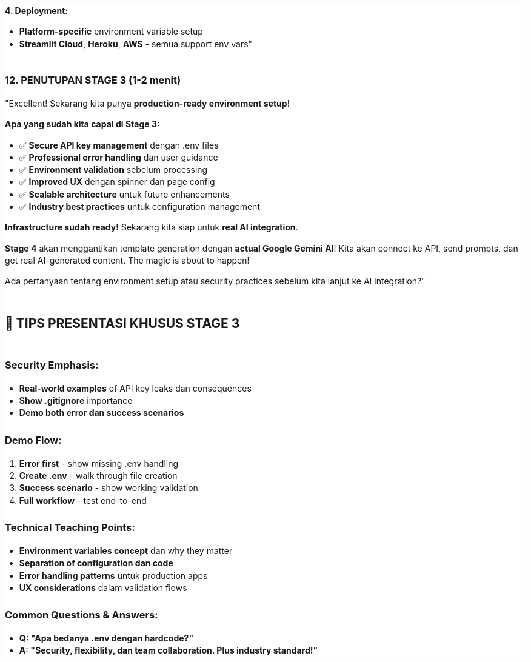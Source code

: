 **4. Deployment:**
- **Platform-specific** environment variable setup
- **Streamlit Cloud**, **Heroku**, **AWS** - semua support env vars"

---

### **12. PENUTUPAN STAGE 3 (1-2 menit)**

"Excellent! Sekarang kita punya **production-ready environment setup**!

**Apa yang sudah kita capai di Stage 3:**
- ✅ **Secure API key management** dengan .env files
- ✅ **Professional error handling** dan user guidance
- ✅ **Environment validation** sebelum processing
- ✅ **Improved UX** dengan spinner dan page config
- ✅ **Scalable architecture** untuk future enhancements
- ✅ **Industry best practices** untuk configuration management

**Infrastructure sudah ready!** Sekarang kita siap untuk **real AI integration**. 

**Stage 4** akan menggantikan template generation dengan **actual Google Gemini AI**! Kita akan connect ke API, send prompts, dan get real AI-generated content. The magic is about to happen!

Ada pertanyaan tentang environment setup atau security practices sebelum kita lanjut ke AI integration?"

---

## 📝 TIPS PRESENTASI KHUSUS STAGE 3
---

### **Security Emphasis:**
- **Real-world examples** of API key leaks dan consequences
- **Show .gitignore** importance
- **Demo both error dan success scenarios**

### **Demo Flow:**
1. **Error first** - show missing .env handling
2. **Create .env** - walk through file creation
3. **Success scenario** - show working validation
4. **Full workflow** - test end-to-end

### **Technical Teaching Points:**
- **Environment variables concept** dan why they matter
- **Separation of configuration dan code**
- **Error handling patterns** untuk production apps
- **UX considerations** dalam validation flows

### **Common Questions & Answers:**
- **Q: "Apa bedanya .env dengan hardcode?"**
- **A: "Security, flexibility, dan team collaboration. Plus industry standard!"**
